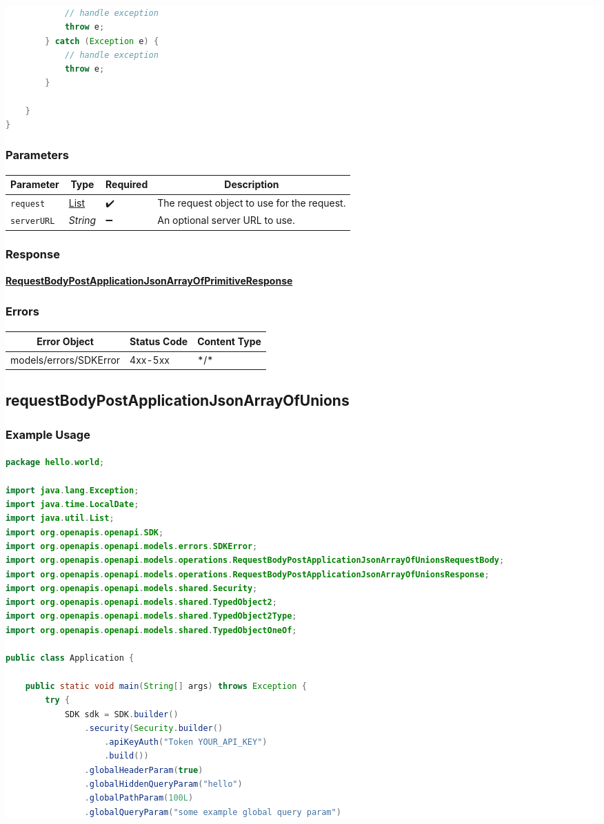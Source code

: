 ```java
            // handle exception
            throw e;
        } catch (Exception e) {
            // handle exception
            throw e;
        }

    }
}
```

### Parameters

| Parameter                                  | Type                                       | Required                                   | Description                                |
| ------------------------------------------ | ------------------------------------------ | ------------------------------------------ | ------------------------------------------ |
| `request`                                  | [List<String>](../../models//.md)          | :heavy_check_mark:                         | The request object to use for the request. |
| `serverURL`                                | *String*                                   | :heavy_minus_sign:                         | An optional server URL to use.             |

### Response

**[RequestBodyPostApplicationJsonArrayOfPrimitiveResponse](../../models/operations/RequestBodyPostApplicationJsonArrayOfPrimitiveResponse.md)**

### Errors

| Error Object           | Status Code            | Content Type           |
| ---------------------- | ---------------------- | ---------------------- |
| models/errors/SDKError | 4xx-5xx                | \*\/*                  |


## requestBodyPostApplicationJsonArrayOfUnions

### Example Usage

```java
package hello.world;

import java.lang.Exception;
import java.time.LocalDate;
import java.util.List;
import org.openapis.openapi.SDK;
import org.openapis.openapi.models.errors.SDKError;
import org.openapis.openapi.models.operations.RequestBodyPostApplicationJsonArrayOfUnionsRequestBody;
import org.openapis.openapi.models.operations.RequestBodyPostApplicationJsonArrayOfUnionsResponse;
import org.openapis.openapi.models.shared.Security;
import org.openapis.openapi.models.shared.TypedObject2;
import org.openapis.openapi.models.shared.TypedObject2Type;
import org.openapis.openapi.models.shared.TypedObjectOneOf;

public class Application {

    public static void main(String[] args) throws Exception {
        try {
            SDK sdk = SDK.builder()
                .security(Security.builder()
                    .apiKeyAuth("Token YOUR_API_KEY")
                    .build())
                .globalHeaderParam(true)
                .globalHiddenQueryParam("hello")
                .globalPathParam(100L)
                .globalQueryParam("some example global query param")
```